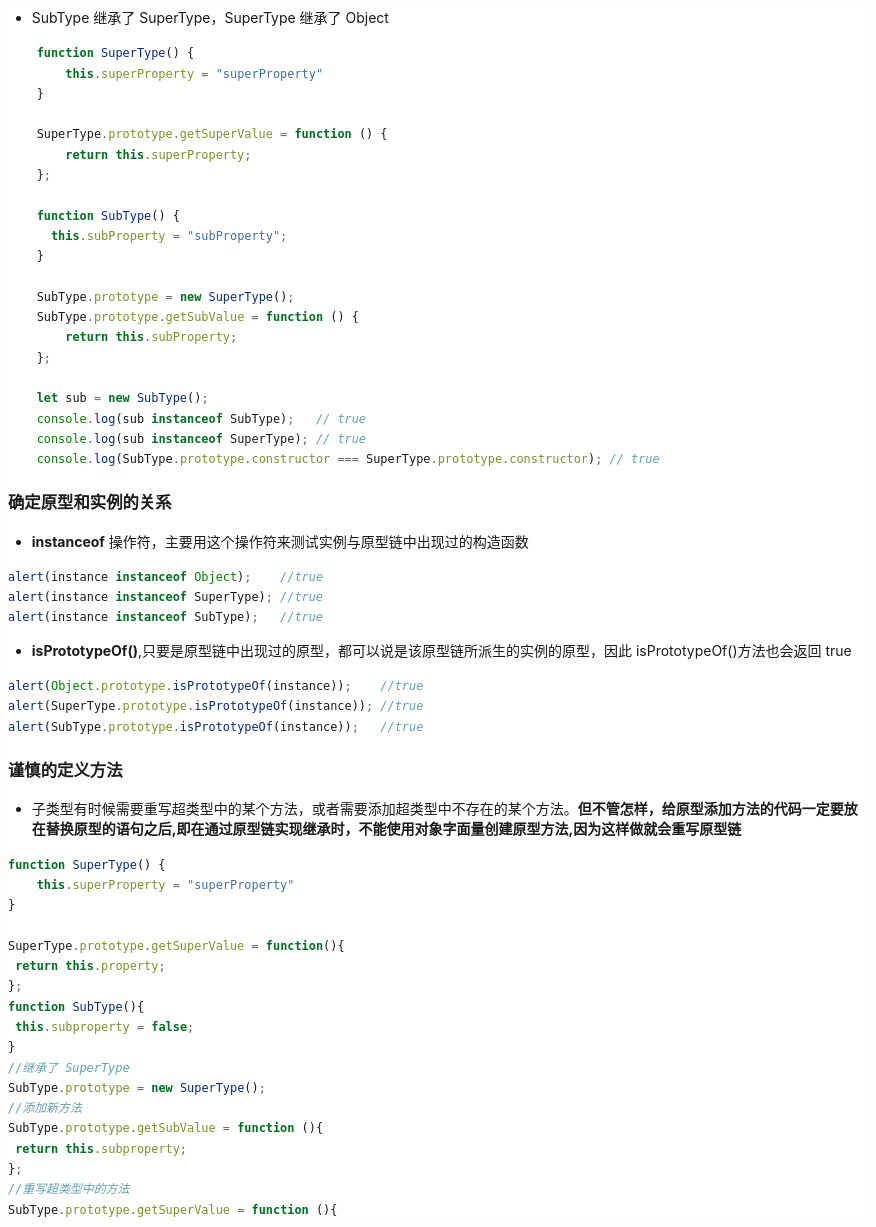 - SubType 继承了 SuperType，SuperType 继承了 Object

```js
    function SuperType() {
        this.superProperty = "superProperty"
    }

    SuperType.prototype.getSuperValue = function () {
        return this.superProperty;
    };

    function SubType() {
      this.subProperty = "subProperty";
    }

    SubType.prototype = new SuperType();
    SubType.prototype.getSubValue = function () {
        return this.subProperty;
    };

    let sub = new SubType();
    console.log(sub instanceof SubType);   // true
    console.log(sub instanceof SuperType); // true
    console.log(SubType.prototype.constructor === SuperType.prototype.constructor); // true
```

### 确定原型和实例的关系

- **instanceof** 操作符，主要用这个操作符来测试实例与原型链中出现过的构造函数

```js
alert(instance instanceof Object);    //true
alert(instance instanceof SuperType); //true
alert(instance instanceof SubType);   //true
```

- **isPrototypeOf()**,只要是原型链中出现过的原型，都可以说是该原型链所派生的实例的原型，因此 isPrototypeOf()方法也会返回 true

```js
alert(Object.prototype.isPrototypeOf(instance));    //true
alert(SuperType.prototype.isPrototypeOf(instance)); //true
alert(SubType.prototype.isPrototypeOf(instance));   //true
```

### 谨慎的定义方法

- 子类型有时候需要重写超类型中的某个方法，或者需要添加超类型中不存在的某个方法。**但不管怎样，给原型添加方法的代码一定要放在替换原型的语句之后,即在通过原型链实现继承时，不能使用对象字面量创建原型方法,因为这样做就会重写原型链**

```js
function SuperType() {
    this.superProperty = "superProperty"
}

SuperType.prototype.getSuperValue = function(){
 return this.property;
};
function SubType(){
 this.subproperty = false;
}
//继承了 SuperType
SubType.prototype = new SuperType();
//添加新方法
SubType.prototype.getSubValue = function (){
 return this.subproperty;
};
//重写超类型中的方法
SubType.prototype.getSuperValue = function (){
```